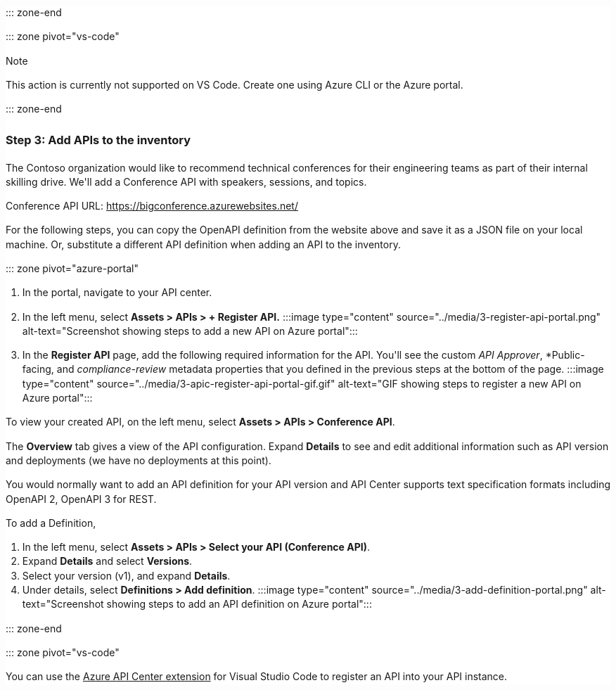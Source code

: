 ::: zone-end

::: zone pivot="vs-code"

> [!NOTE]
> This action is currently not supported on VS Code. Create one using Azure CLI or the Azure portal.

::: zone-end

### Step 3: Add APIs to the inventory

The Contoso organization would like to recommend technical conferences for their engineering teams as part of their internal skilling drive. We'll add a Conference API with speakers, sessions, and topics.

Conference API URL: <https://bigconference.azurewebsites.net/>

For the following steps, you can copy the OpenAPI definition from the website above and save it as a JSON file on your local machine. Or, substitute a different API definition when adding an API to the inventory.

::: zone pivot="azure-portal"

1. In the portal, navigate to your API center.
1. In the left menu, select **Assets > APIs > + Register API.**
:::image type="content" source="../media/3-register-api-portal.png" alt-text="Screenshot showing steps to add a new API on Azure portal":::

1. In the **Register API** page, add the following required information for the API. You'll see the custom *API Approver*, *Public-facing, and *compliance-review* metadata properties that you defined in the previous steps at the bottom of the page.
:::image type="content" source="../media/3-apic-register-api-portal-gif.gif" alt-text="GIF showing steps to register a new API on Azure portal":::

To view your created API, on the left menu, select **Assets > APIs > Conference API**.

The **Overview** tab gives a view of the API configuration. Expand **Details** to see and edit additional information such as API version and deployments (we have no deployments at this point).

You would normally want to add an API definition for your API version and API Center supports text specification formats including OpenAPI 2, OpenAPI 3 for REST.

To add a Definition,

1. In the left menu, select **Assets > APIs > Select your API (Conference API)**.
2. Expand **Details** and select **Versions**.
3. Select your version (v1), and expand **Details**.
4. Under details, select **Definitions > Add definition**.
    :::image type="content" source="../media/3-add-definition-portal.png" alt-text="Screenshot showing steps to add an API definition on Azure portal":::

::: zone-end

::: zone pivot="vs-code"

You can use the [Azure API Center extension](https://marketplace.visualstudio.com/items?itemName=apidev.azure-api-center) for Visual Studio Code to register an API into your API instance.
